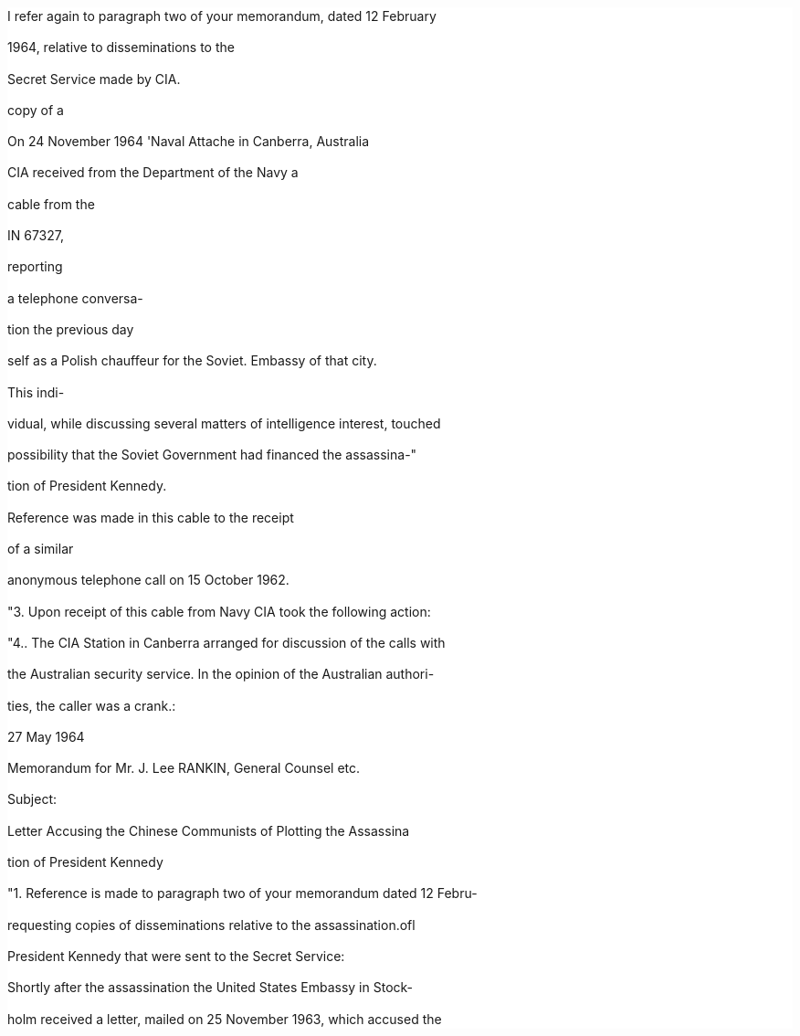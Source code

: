 I refer again to paragraph two of your memorandum, dated 12 February

1964, relative to disseminations to the

Secret Service made by CIA.

copy of a

On 24 November 1964 'Naval Attache in Canberra, Australia

CIA received from the Department of the Navy a

cable from the

IN 67327,

reporting

a telephone conversa-

tion the previous day

self as a Polish chauffeur for the Soviet. Embassy of that city.

This indi-

vidual, while discussing several matters of intelligence interest, touched

possibility that the Soviet Government had financed the assassina-"

tion of President Kennedy.

Reference was made in this cable to the receipt

of a similar

anonymous telephone call on 15 October 1962.

"3. Upon receipt of this cable from Navy CIA took the following action:

"4.. The CIA Station in Canberra arranged for discussion of the calls with

the Australian security service. In the opinion of the Australian authori-

ties, the caller was a crank.:

27 May 1964

Memorandum for Mr. J. Lee RANKIN, General Counsel etc.

Subject:

Letter Accusing the Chinese Communists of Plotting the Assassina

tion of President Kennedy

"1. Reference is made to paragraph two of your memorandum dated 12 Febru-

requesting copies of disseminations relative to the assassination.ofl

President Kennedy that were sent to the Secret Service:

Shortly after the assassination the United States Embassy in Stock-

holm received a letter, mailed on 25 November 1963, which accused the
